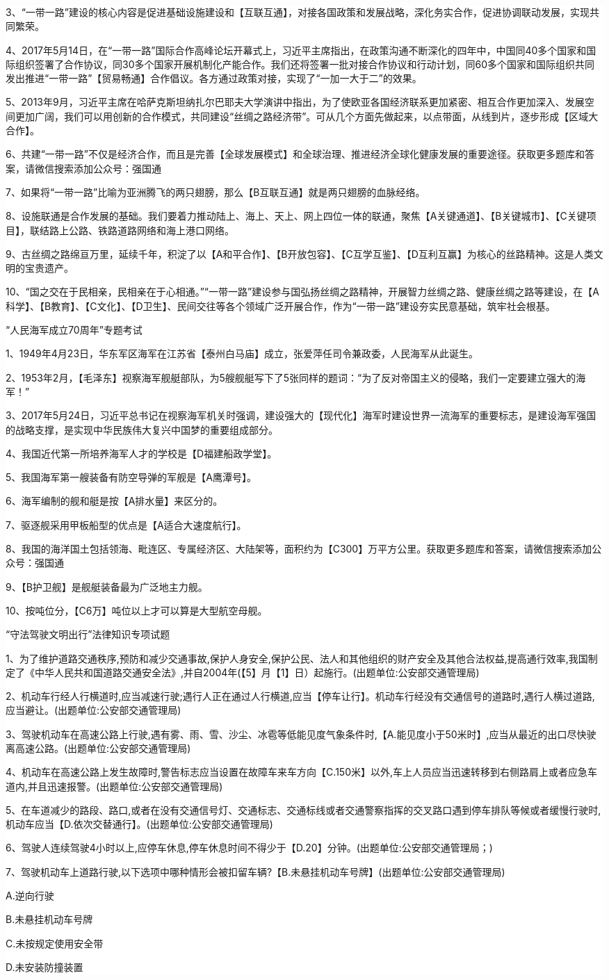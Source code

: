3、“一带一路”建设的核心内容是促进基础设施建设和【互联互通】，对接各国政策和发展战略，深化务实合作，促进协调联动发展，实现共同繁荣。

4、2017年5月14日，在“一带一路”国际合作高峰论坛开幕式上，习近平主席指出，在政策沟通不断深化的四年中，中国同40多个国家和国际组织签署了合作协议，同30多个国家开展机制化产能合作。我们还将签署一批对接合作协议和行动计划，同60多个国家和国际组织共同发出推进“一带一路”【贸易畅通】合作倡议。各方通过政策对接，实现了“一加一大于二”的效果。

5、2013年9月，习近平主席在哈萨克斯坦纳扎尔巴耶夫大学演讲中指出，为了使欧亚各国经济联系更加紧密、相互合作更加深入、发展空间更加广阔，我们可以用创新的合作模式，共同建设“丝绸之路经济带”。可从几个方面先做起来，以点带面，从线到片，逐步形成【区域大合作】。

6、共建“一带一路”不仅是经济合作，而且是完善【全球发展模式】和全球治理、推进经济全球化健康发展的重要途径。获取更多题库和答案，请微信搜索添加公众号：强国通

7、如果将“一带一路”比喻为亚洲腾飞的两只翅膀，那么【B互联互通】就是两只翅膀的血脉经络。

8、设施联通是合作发展的基础。我们要着力推动陆上、海上、天上、网上四位一体的联通，聚焦【A关键通道】、【B关键城市】、【C关键项目】，联结路上公路、铁路道路网络和海上港口网络。

9、古丝绸之路绵亘万里，延续千年，积淀了以【A和平合作】、【B开放包容】、【C互学互鉴】、【D互利互赢】为核心的丝路精神。这是人类文明的宝贵遗产。

10、“国之交在于民相亲，民相亲在于心相通。”“一带一路”建设参与国弘扬丝绸之路精神，开展智力丝绸之路、健康丝绸之路等建设，在【A科学】、【B教育】、【C文化】、【D卫生】、民间交往等各个领域广泛开展合作，作为“一带一路”建设夯实民意基础，筑牢社会根基。

“人民海军成立70周年”专题考试

1、1949年4月23日，华东军区海军在江苏省【泰州白马庙】成立，张爱萍任司令兼政委，人民海军从此诞生。

2、1953年2月，【毛泽东】视察海军舰艇部队，为5艘舰艇写下了5张同样的题词：“为了反对帝国主义的侵略，我们一定要建立强大的海军！”

3、2017年5月24日，习近平总书记在视察海军机关时强调，建设强大的【现代化】海军时建设世界一流海军的重要标志，是建设海军强国的战略支撑，是实现中华民族伟大复兴中国梦的重要组成部分。

4、我国近代第一所培养海军人才的学校是【D福建船政学堂】。

5、我国海军第一艘装备有防空导弹的军舰是【A鹰潭号】。

6、海军编制的舰和艇是按【A排水量】来区分的。

7、驱逐舰采用甲板船型的优点是【A适合大速度航行】。

8、我国的海洋国土包括领海、毗连区、专属经济区、大陆架等，面积约为【C300】万平方公里。获取更多题库和答案，请微信搜索添加公众号：强国通

9、【B护卫舰】是舰艇装备最为广泛地主力舰。

10、按吨位分，【C6万】吨位以上才可以算是大型航空母舰。

“守法驾驶文明出行”法律知识专项试题

1、为了维护道路交通秩序,预防和减少交通事故,保护人身安全,保护公民、法人和其他组织的财产安全及其他合法权益,提高通行效率,我国制定了《中华人民共和国道路交通安全法》,并自2004年(【5】月【1】日）起施行。(出题单位:公安部交通管理局)

2、机动车行经人行横道时,应当减速行驶;遇行人正在通过人行横道,应当【停车让行】。机动车行经没有交通信号的道路时,遇行人横过道路,应当避让。(出题单位:公安部交通管理局)

3、驾驶机动车在高速公路上行驶,遇有雾、雨、雪、沙尘、冰雹等低能见度气象条件时,【A.能见度小于50米时】,应当从最近的出口尽快驶离高速公路。(出题单位:公安部交通管理局)

4、机动车在高速公路上发生故障时,警告标志应当设置在故障车来车方向【C.150米】以外,车上人员应当迅速转移到右侧路肩上或者应急车道内,并且迅速报警。(出题单位:公安部交通管理局)

5、在车道减少的路段、路口,或者在没有交通信号灯、交通标志、交通标线或者交通警察指挥的交叉路口遇到停车排队等候或者缓慢行驶时,机动车应当【D.依次交替通行】。(出题单位:公安部交通管理局)

6、驾驶人连续驾驶4小时以上,应停车休息,停车休息时间不得少于【D.20】分钟。(出题单位:公安部交通管理局；)

7、驾驶机动车上道路行驶,以下选项中哪种情形会被扣留车辆?【B.未悬挂机动车号牌】(出题单位:公安部交通管理局)

A.逆向行驶

B.未悬挂机动车号牌

C.未按规定使用安全带

D.未安装防撞装置
